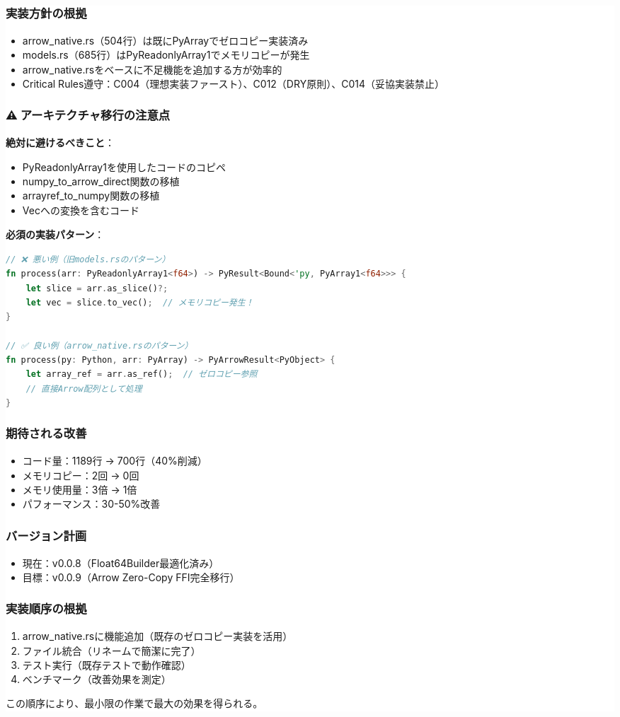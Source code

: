 ### 実装方針の根拠
- arrow_native.rs（504行）は既にPyArrayでゼロコピー実装済み
- models.rs（685行）はPyReadonlyArray1でメモリコピーが発生
- arrow_native.rsをベースに不足機能を追加する方が効率的
- Critical Rules遵守：C004（理想実装ファースト）、C012（DRY原則）、C014（妥協実装禁止）

### ⚠️ アーキテクチャ移行の注意点
**絶対に避けるべきこと**：
- PyReadonlyArray1を使用したコードのコピペ
- numpy_to_arrow_direct関数の移植
- arrayref_to_numpy関数の移植
- Vec<f64>への変換を含むコード

**必須の実装パターン**：
```rust
// ❌ 悪い例（旧models.rsのパターン）
fn process(arr: PyReadonlyArray1<f64>) -> PyResult<Bound<'py, PyArray1<f64>>> {
    let slice = arr.as_slice()?;
    let vec = slice.to_vec();  // メモリコピー発生！
}

// ✅ 良い例（arrow_native.rsのパターン）
fn process(py: Python, arr: PyArray) -> PyArrowResult<PyObject> {
    let array_ref = arr.as_ref();  // ゼロコピー参照
    // 直接Arrow配列として処理
}
```

### 期待される改善
- コード量：1189行 → 700行（40%削減）
- メモリコピー：2回 → 0回
- メモリ使用量：3倍 → 1倍
- パフォーマンス：30-50%改善

### バージョン計画
- 現在：v0.0.8（Float64Builder最適化済み）
- 目標：v0.0.9（Arrow Zero-Copy FFI完全移行）

### 実装順序の根拠
1. arrow_native.rsに機能追加（既存のゼロコピー実装を活用）
2. ファイル統合（リネームで簡潔に完了）
3. テスト実行（既存テストで動作確認）
4. ベンチマーク（改善効果を測定）

この順序により、最小限の作業で最大の効果を得られる。